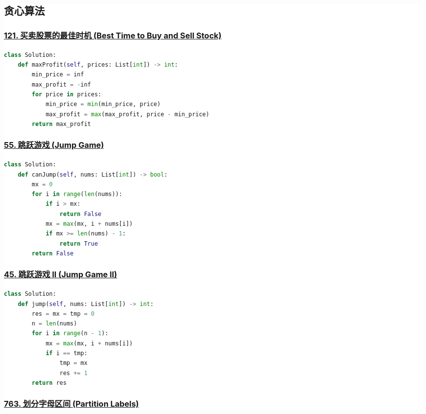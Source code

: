## 贪心算法

### [121. 买卖股票的最佳时机 (Best Time to Buy and Sell Stock)](https://leetcode.cn/problems/best-time-to-buy-and-sell-stock/description)

```python
class Solution:
    def maxProfit(self, prices: List[int]) -> int:
        min_price = inf
        max_profit = -inf
        for price in prices:
            min_price = min(min_price, price)
            max_profit = max(max_profit, price - min_price)
        return max_profit
```

### [55. 跳跃游戏 (Jump Game)](https://leetcode.cn/problems/jump-game/description)

```python
class Solution:
    def canJump(self, nums: List[int]) -> bool:
        mx = 0
        for i in range(len(nums)):
            if i > mx:
                return False
            mx = max(mx, i + nums[i])
            if mx >= len(nums) - 1:
                return True
        return False
```

### [45. 跳跃游戏 II (Jump Game II)](https://leetcode.cn/problems/jump-game-ii/description)

```python
class Solution:
    def jump(self, nums: List[int]) -> int:
        res = mx = tmp = 0
        n = len(nums)
        for i in range(n - 1):
            mx = max(mx, i + nums[i])
            if i == tmp:
                tmp = mx
                res += 1
        return res
```

### [763. 划分字母区间 (Partition Labels)](https://leetcode.cn/problems/partition-labels/description)

